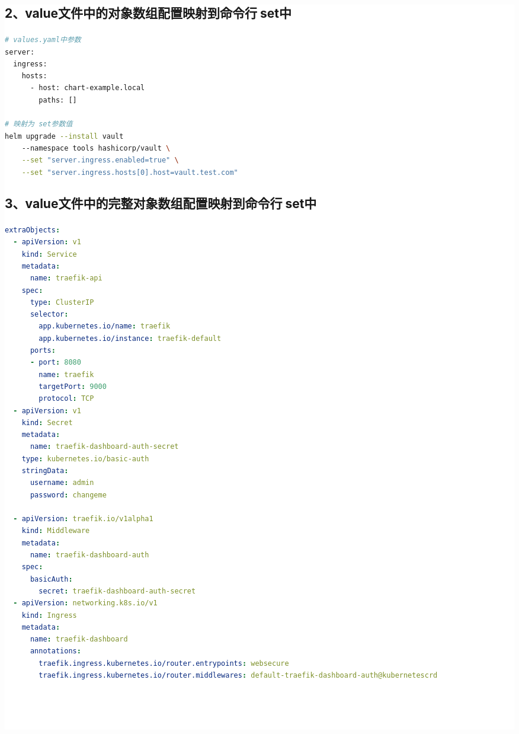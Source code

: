 ## 2、value文件中的对象数组配置映射到命令行 set中

```bash
# values.yaml中参数
server:
  ingress:
    hosts:
      - host: chart-example.local
        paths: []
  
# 映射为 set参数值
helm upgrade --install vault 
    --namespace tools hashicorp/vault \
    --set "server.ingress.enabled=true" \
    --set "server.ingress.hosts[0].host=vault.test.com"
```

## 3、value文件中的完整对象数组配置映射到命令行 set中

```yaml
extraObjects:
  - apiVersion: v1
    kind: Service
    metadata:
      name: traefik-api
    spec:
      type: ClusterIP
      selector:
        app.kubernetes.io/name: traefik
        app.kubernetes.io/instance: traefik-default
      ports:
      - port: 8080
        name: traefik
        targetPort: 9000
        protocol: TCP
  - apiVersion: v1
    kind: Secret
    metadata:
      name: traefik-dashboard-auth-secret
    type: kubernetes.io/basic-auth
    stringData:
      username: admin
      password: changeme

  - apiVersion: traefik.io/v1alpha1
    kind: Middleware
    metadata:
      name: traefik-dashboard-auth
    spec:
      basicAuth:
        secret: traefik-dashboard-auth-secret
  - apiVersion: networking.k8s.io/v1
    kind: Ingress
    metadata:
      name: traefik-dashboard
      annotations:
        traefik.ingress.kubernetes.io/router.entrypoints: websecure
        traefik.ingress.kubernetes.io/router.middlewares: default-traefik-dashboard-auth@kubernetescrd
   
   
   
   
```